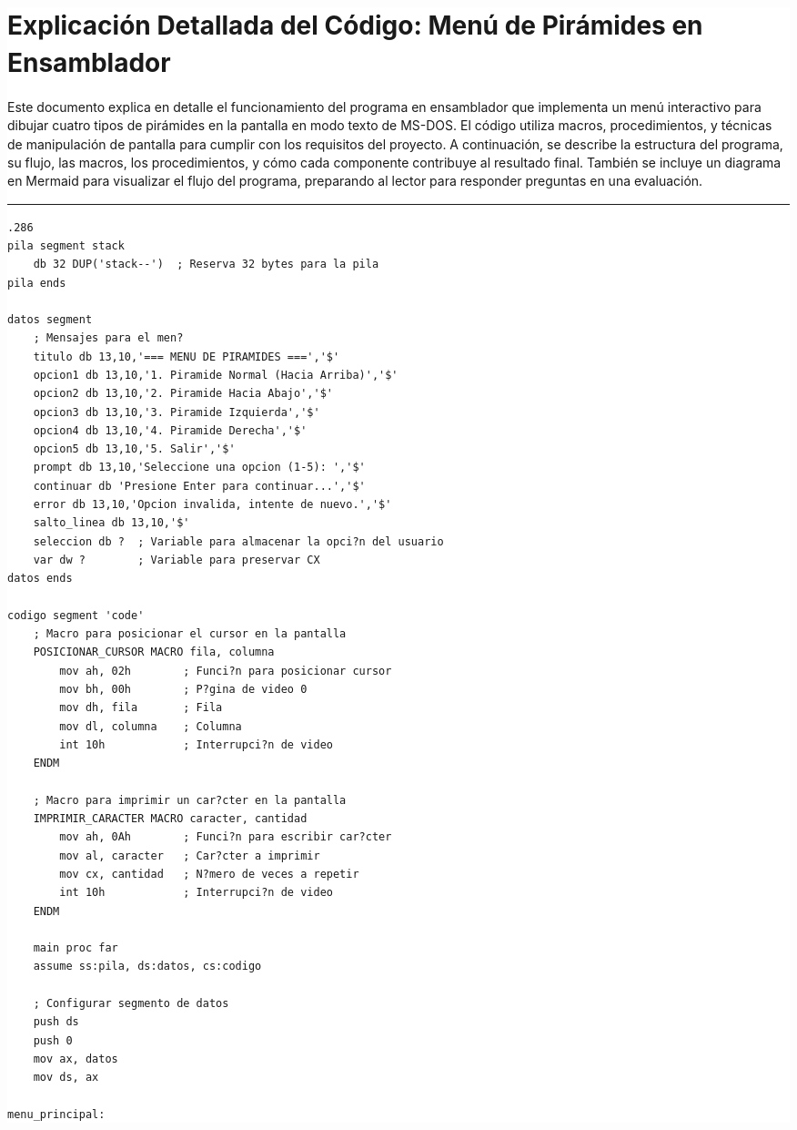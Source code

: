 # Explicación Detallada del Código: Menú de Pirámides en Ensamblador

Este documento explica en detalle el funcionamiento del programa en ensamblador que implementa un menú interactivo para dibujar cuatro tipos de pirámides en la pantalla en modo texto de MS-DOS. El código utiliza macros, procedimientos, y técnicas de manipulación de pantalla para cumplir con los requisitos del proyecto. A continuación, se describe la estructura del programa, su flujo, las macros, los procedimientos, y cómo cada componente contribuye al resultado final. También se incluye un diagrama en Mermaid para visualizar el flujo del programa, preparando al lector para responder preguntas en una evaluación.

---

```assembly
.286
pila segment stack
    db 32 DUP('stack--')  ; Reserva 32 bytes para la pila
pila ends

datos segment
    ; Mensajes para el men?
    titulo db 13,10,'=== MENU DE PIRAMIDES ===','$'
    opcion1 db 13,10,'1. Piramide Normal (Hacia Arriba)','$'
    opcion2 db 13,10,'2. Piramide Hacia Abajo','$'
    opcion3 db 13,10,'3. Piramide Izquierda','$'
    opcion4 db 13,10,'4. Piramide Derecha','$'
    opcion5 db 13,10,'5. Salir','$'
    prompt db 13,10,'Seleccione una opcion (1-5): ','$'
    continuar db 'Presione Enter para continuar...','$'
    error db 13,10,'Opcion invalida, intente de nuevo.','$'
    salto_linea db 13,10,'$'
    seleccion db ?  ; Variable para almacenar la opci?n del usuario
    var dw ?        ; Variable para preservar CX
datos ends

codigo segment 'code'
    ; Macro para posicionar el cursor en la pantalla
    POSICIONAR_CURSOR MACRO fila, columna
        mov ah, 02h        ; Funci?n para posicionar cursor
        mov bh, 00h        ; P?gina de video 0
        mov dh, fila       ; Fila
        mov dl, columna    ; Columna
        int 10h            ; Interrupci?n de video
    ENDM

    ; Macro para imprimir un car?cter en la pantalla
    IMPRIMIR_CARACTER MACRO caracter, cantidad
        mov ah, 0Ah        ; Funci?n para escribir car?cter
        mov al, caracter   ; Car?cter a imprimir
        mov cx, cantidad   ; N?mero de veces a repetir
        int 10h            ; Interrupci?n de video
    ENDM

    main proc far
    assume ss:pila, ds:datos, cs:codigo
    
    ; Configurar segmento de datos
    push ds
    push 0
    mov ax, datos
    mov ds, ax
    
menu_principal:
```